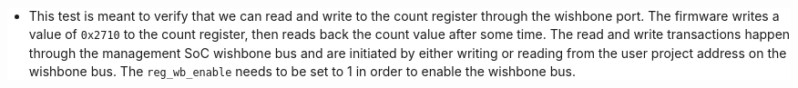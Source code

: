 * This test is meant to verify that we can read and write to the count register through the wishbone port. The firmware writes a value of `0x2710` to the count register, then reads back the count value after some time. The read and write transactions happen through the management SoC wishbone bus and are initiated by either writing or reading from the user project address on the wishbone bus. The ``reg_wb_enable`` needs to be set to 1 in order to enable the wishbone bus.
